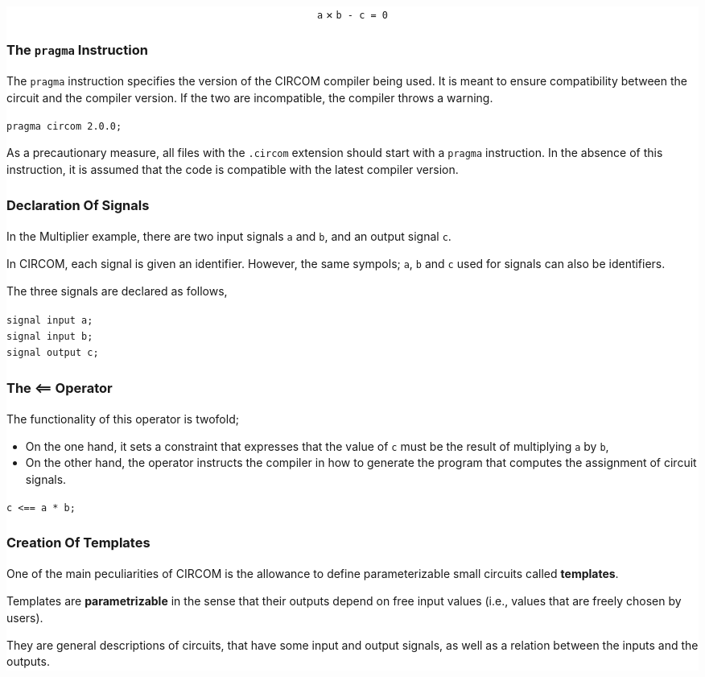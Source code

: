 $$
\texttt{a} \times \texttt{b} \texttt{ - c = 0}
$$

### The `pragma` Instruction

The `pragma` instruction specifies the version of the CIRCOM compiler being used. It is meant to ensure compatibility between the circuit and the compiler version. If the two are incompatible, the compiler throws a warning.

```
pragma circom 2.0.0;
```

As a precautionary measure, all files with the `.circom` extension should start with a `pragma` instruction. In the absence of this instruction, it is assumed that the code is compatible with the latest compiler version.

### Declaration Of Signals

In the Multiplier example, there are two input signals $\texttt{a}$ and $\texttt{b}$, and an output signal $\texttt{c}$.

In CIRCOM, each signal is given an identifier. However, the same sympols; $\texttt{a}$, $\texttt{b}$ and $\texttt{c}$ used for signals can also be identifiers.

The three signals are declared as follows,

```
signal input a;
signal input b;
signal output c;
```

### The <== Operator

The functionality of this operator is twofold;

- On the one hand, it sets a constraint that expresses that the value of $\texttt{c}$ must be the result of multiplying $\texttt{a}$ by $\texttt{b}$,
- On the other hand, the operator instructs the compiler in how to generate the program that computes the assignment of circuit signals.

```
c <== a * b;
```

### Creation Of Templates

One of the main peculiarities of CIRCOM is the allowance to define parameterizable small circuits called **templates**.

Templates are **parametrizable** in the sense that their outputs depend on free input values (i.e., values that are freely chosen by users).

They are general descriptions of circuits, that have some input and output signals, as well as a relation between the inputs and the outputs.

